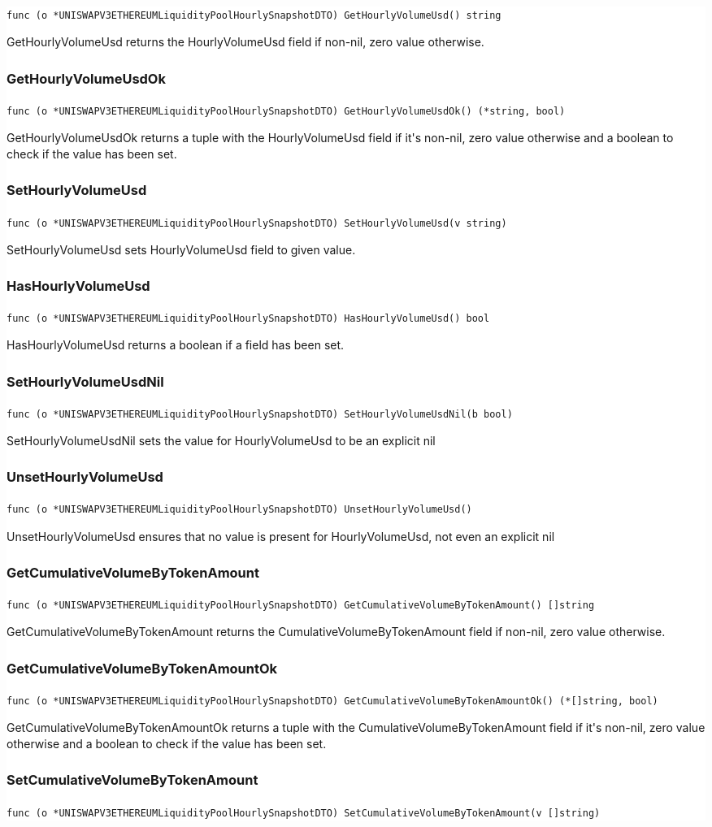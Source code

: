 `func (o *UNISWAPV3ETHEREUMLiquidityPoolHourlySnapshotDTO) GetHourlyVolumeUsd() string`

GetHourlyVolumeUsd returns the HourlyVolumeUsd field if non-nil, zero value otherwise.

### GetHourlyVolumeUsdOk

`func (o *UNISWAPV3ETHEREUMLiquidityPoolHourlySnapshotDTO) GetHourlyVolumeUsdOk() (*string, bool)`

GetHourlyVolumeUsdOk returns a tuple with the HourlyVolumeUsd field if it's non-nil, zero value otherwise
and a boolean to check if the value has been set.

### SetHourlyVolumeUsd

`func (o *UNISWAPV3ETHEREUMLiquidityPoolHourlySnapshotDTO) SetHourlyVolumeUsd(v string)`

SetHourlyVolumeUsd sets HourlyVolumeUsd field to given value.

### HasHourlyVolumeUsd

`func (o *UNISWAPV3ETHEREUMLiquidityPoolHourlySnapshotDTO) HasHourlyVolumeUsd() bool`

HasHourlyVolumeUsd returns a boolean if a field has been set.

### SetHourlyVolumeUsdNil

`func (o *UNISWAPV3ETHEREUMLiquidityPoolHourlySnapshotDTO) SetHourlyVolumeUsdNil(b bool)`

 SetHourlyVolumeUsdNil sets the value for HourlyVolumeUsd to be an explicit nil

### UnsetHourlyVolumeUsd
`func (o *UNISWAPV3ETHEREUMLiquidityPoolHourlySnapshotDTO) UnsetHourlyVolumeUsd()`

UnsetHourlyVolumeUsd ensures that no value is present for HourlyVolumeUsd, not even an explicit nil
### GetCumulativeVolumeByTokenAmount

`func (o *UNISWAPV3ETHEREUMLiquidityPoolHourlySnapshotDTO) GetCumulativeVolumeByTokenAmount() []string`

GetCumulativeVolumeByTokenAmount returns the CumulativeVolumeByTokenAmount field if non-nil, zero value otherwise.

### GetCumulativeVolumeByTokenAmountOk

`func (o *UNISWAPV3ETHEREUMLiquidityPoolHourlySnapshotDTO) GetCumulativeVolumeByTokenAmountOk() (*[]string, bool)`

GetCumulativeVolumeByTokenAmountOk returns a tuple with the CumulativeVolumeByTokenAmount field if it's non-nil, zero value otherwise
and a boolean to check if the value has been set.

### SetCumulativeVolumeByTokenAmount

`func (o *UNISWAPV3ETHEREUMLiquidityPoolHourlySnapshotDTO) SetCumulativeVolumeByTokenAmount(v []string)`
